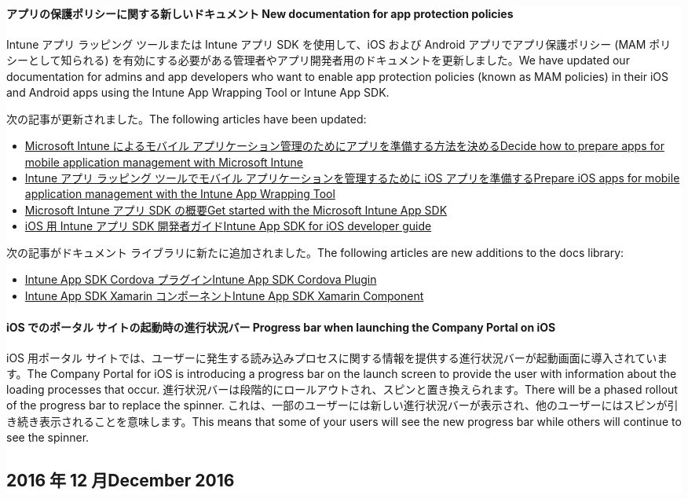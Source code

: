 #### <a name="new-documentation-for-app-protection-policies---583398--"></a><span data-ttu-id="56f3d-322">アプリの保護ポリシーに関する新しいドキュメント </span><span class="sxs-lookup"><span data-stu-id="56f3d-322">New documentation for app protection policies </span></span>
<span data-ttu-id="56f3d-323">Intune アプリ ラッピング ツールまたは Intune アプリ SDK を使用して、iOS および Android アプリでアプリ保護ポリシー (MAM ポリシーとして知られる) を有効にする必要がある管理者やアプリ開発者用のドキュメントを更新しました。</span><span class="sxs-lookup"><span data-stu-id="56f3d-323">We have updated our documentation for admins and app developers who want to enable app protection policies (known as MAM policies) in their iOS and Android apps using the Intune App Wrapping Tool or Intune App SDK.</span></span>

<span data-ttu-id="56f3d-324">次の記事が更新されました。</span><span class="sxs-lookup"><span data-stu-id="56f3d-324">The following articles have been updated:</span></span>

* [<span data-ttu-id="56f3d-325">Microsoft Intune によるモバイル アプリケーション管理のためにアプリを準備する方法を決める</span><span class="sxs-lookup"><span data-stu-id="56f3d-325">Decide how to prepare apps for mobile application management with Microsoft Intune</span></span>](/intune/apps-prepare-mobile-application-management)
* [<span data-ttu-id="56f3d-326">Intune アプリ ラッピング ツールでモバイル アプリケーションを管理するために iOS アプリを準備する</span><span class="sxs-lookup"><span data-stu-id="56f3d-326">Prepare iOS apps for mobile application management with the Intune App Wrapping Tool</span></span>](/intune/app-wrapper-prepare-ios)
* [<span data-ttu-id="56f3d-327">Microsoft Intune アプリ SDK の概要</span><span class="sxs-lookup"><span data-stu-id="56f3d-327">Get started with the Microsoft Intune App SDK</span></span>](/intune/app-sdk-get-started)
* [<span data-ttu-id="56f3d-328">iOS 用 Intune アプリ SDK 開発者ガイド</span><span class="sxs-lookup"><span data-stu-id="56f3d-328">Intune App SDK for iOS developer guide</span></span>](/intune/app-sdk-ios)

<span data-ttu-id="56f3d-329">次の記事がドキュメント ライブラリに新たに追加されました。</span><span class="sxs-lookup"><span data-stu-id="56f3d-329">The following articles are new additions to the docs library:</span></span>

* [<span data-ttu-id="56f3d-330">Intune App SDK Cordova プラグイン</span><span class="sxs-lookup"><span data-stu-id="56f3d-330">Intune App SDK Cordova Plugin</span></span>](/intune/app-sdk-cordova)
* [<span data-ttu-id="56f3d-331">Intune App SDK Xamarin コンポーネント</span><span class="sxs-lookup"><span data-stu-id="56f3d-331">Intune App SDK Xamarin Component</span></span>](/intune/app-sdk-xamarin)

#### <a name="progress-bar-when-launching-the-company-portal-on-ios---665978--"></a><span data-ttu-id="56f3d-332">iOS でのポータル サイトの起動時の進行状況バー </span><span class="sxs-lookup"><span data-stu-id="56f3d-332">Progress bar when launching the Company Portal on iOS </span></span>
<span data-ttu-id="56f3d-333">iOS 用ポータル サイトでは、ユーザーに発生する読み込みプロセスに関する情報を提供する進行状況バーが起動画面に導入されています。</span><span class="sxs-lookup"><span data-stu-id="56f3d-333">The Company Portal for iOS is introducing a progress bar on the launch screen to provide the user with information about the loading processes that occur.</span></span> <span data-ttu-id="56f3d-334">進行状況バーは段階的にロールアウトされ、スピンと置き換えられます。</span><span class="sxs-lookup"><span data-stu-id="56f3d-334">There will be a phased rollout of the progress bar to replace the spinner.</span></span> <span data-ttu-id="56f3d-335">これは、一部のユーザーには新しい進行状況バーが表示され、他のユーザーにはスピンが引き続き表示されることを意味します。</span><span class="sxs-lookup"><span data-stu-id="56f3d-335">This means that some of your users will see the new progress bar while others will continue to see the spinner.</span></span>

## <a name="december-2016"></a><span data-ttu-id="56f3d-336">2016 年 12 月</span><span class="sxs-lookup"><span data-stu-id="56f3d-336">December 2016</span></span>
